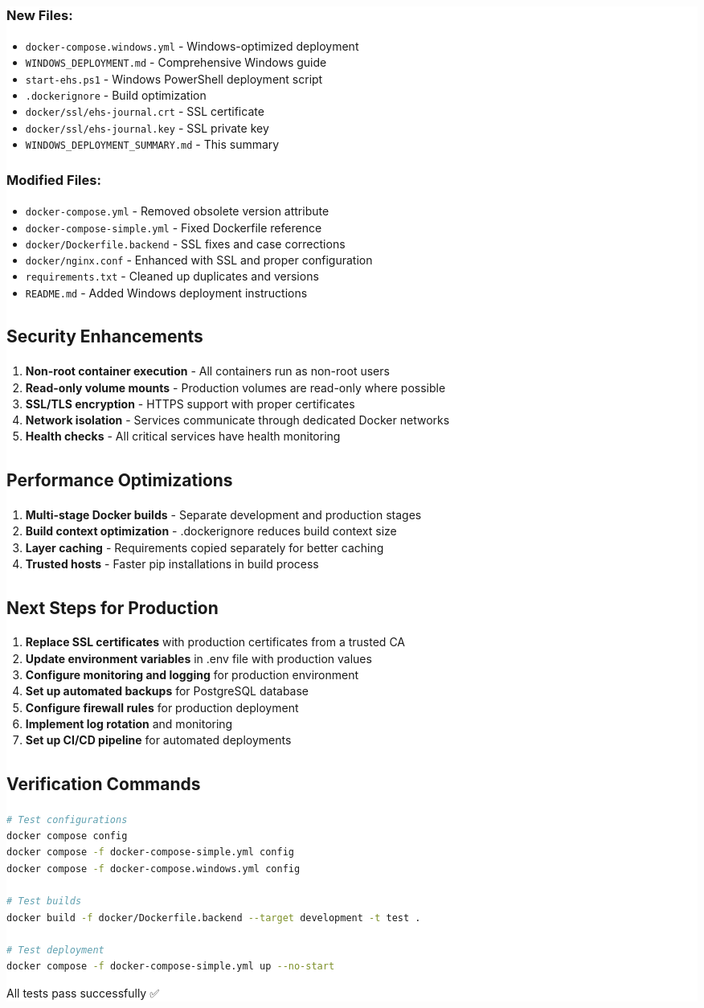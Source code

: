 ### New Files:
- `docker-compose.windows.yml` - Windows-optimized deployment
- `WINDOWS_DEPLOYMENT.md` - Comprehensive Windows guide
- `start-ehs.ps1` - Windows PowerShell deployment script
- `.dockerignore` - Build optimization
- `docker/ssl/ehs-journal.crt` - SSL certificate
- `docker/ssl/ehs-journal.key` - SSL private key
- `WINDOWS_DEPLOYMENT_SUMMARY.md` - This summary

### Modified Files:
- `docker-compose.yml` - Removed obsolete version attribute
- `docker-compose-simple.yml` - Fixed Dockerfile reference
- `docker/Dockerfile.backend` - SSL fixes and case corrections
- `docker/nginx.conf` - Enhanced with SSL and proper configuration
- `requirements.txt` - Cleaned up duplicates and versions
- `README.md` - Added Windows deployment instructions

## Security Enhancements

1. **Non-root container execution** - All containers run as non-root users
2. **Read-only volume mounts** - Production volumes are read-only where possible
3. **SSL/TLS encryption** - HTTPS support with proper certificates
4. **Network isolation** - Services communicate through dedicated Docker networks
5. **Health checks** - All critical services have health monitoring

## Performance Optimizations

1. **Multi-stage Docker builds** - Separate development and production stages
2. **Build context optimization** - .dockerignore reduces build context size
3. **Layer caching** - Requirements copied separately for better caching
4. **Trusted hosts** - Faster pip installations in build process

## Next Steps for Production

1. **Replace SSL certificates** with production certificates from a trusted CA
2. **Update environment variables** in .env file with production values
3. **Configure monitoring and logging** for production environment  
4. **Set up automated backups** for PostgreSQL database
5. **Configure firewall rules** for production deployment
6. **Implement log rotation** and monitoring
7. **Set up CI/CD pipeline** for automated deployments

## Verification Commands

```bash
# Test configurations
docker compose config
docker compose -f docker-compose-simple.yml config
docker compose -f docker-compose.windows.yml config

# Test builds
docker build -f docker/Dockerfile.backend --target development -t test .

# Test deployment
docker compose -f docker-compose-simple.yml up --no-start
```

All tests pass successfully ✅